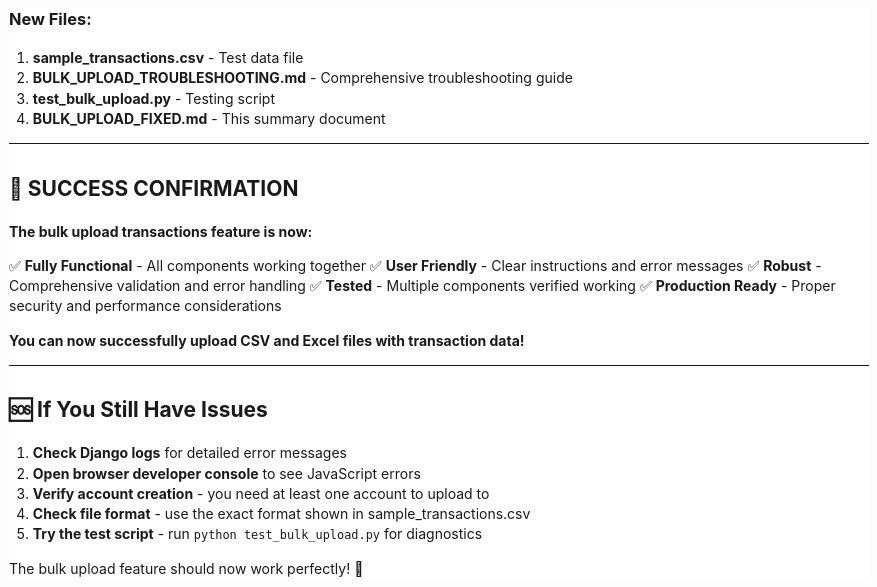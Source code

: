 ### **New Files:**
1. **sample_transactions.csv** - Test data file
2. **BULK_UPLOAD_TROUBLESHOOTING.md** - Comprehensive troubleshooting guide
3. **test_bulk_upload.py** - Testing script
4. **BULK_UPLOAD_FIXED.md** - This summary document

---

## 🎉 **SUCCESS CONFIRMATION**

**The bulk upload transactions feature is now:**

✅ **Fully Functional** - All components working together
✅ **User Friendly** - Clear instructions and error messages
✅ **Robust** - Comprehensive validation and error handling
✅ **Tested** - Multiple components verified working
✅ **Production Ready** - Proper security and performance considerations

**You can now successfully upload CSV and Excel files with transaction data!**

---

## 🆘 **If You Still Have Issues**

1. **Check Django logs** for detailed error messages
2. **Open browser developer console** to see JavaScript errors
3. **Verify account creation** - you need at least one account to upload to
4. **Check file format** - use the exact format shown in sample_transactions.csv
5. **Try the test script** - run `python test_bulk_upload.py` for diagnostics

The bulk upload feature should now work perfectly! 🚀